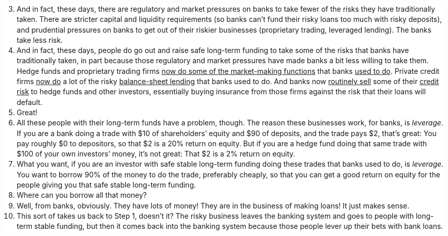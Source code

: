 3. And in fact, these days, there are regulatory and market pressures on banks to take fewer of the risks they have traditionally taken. There are stricter capital and liquidity requirements (so banks can’t fund their risky loans too much with risky deposits), and prudential pressures on banks to get out of their riskier businesses (proprietary trading, leveraged lending). The banks take less risk.
4. And in fact, these days, people do go out and raise safe long-term funding to take some of the risks that banks have traditionally taken, in part because those regulatory and market pressures have made banks a bit less willing to take them. Hedge funds and proprietary trading firms [now do some of the market-making functions](https://link.mail.bloombergbusiness.com/click/35693829.260780/aHR0cHM6Ly93d3cuYmxvb21iZXJnLmNvbS9vcGluaW9uL2FydGljbGVzLzIwMjQtMDItMDcvaGVkZ2UtZnVuZHMtYXJlLWRlYWxlcnMtbm93P2NtcGlkPUJCRDA2MTIyNF9NT05FWVNUVUZGJnV0bV9tZWRpdW09ZW1haWwmdXRtX3NvdXJjZT1uZXdzbGV0dGVyJnV0bV90ZXJtPTI0MDYxMiZ1dG1fY2FtcGFpZ249bW9uZXlzdHVmZg/60e87ce39a995a4b1a2deb96Bae8ce124) that banks [used to do](https://link.mail.bloombergbusiness.com/click/35693829.260780/aHR0cHM6Ly93d3cuYmxvb21iZXJnLmNvbS9vcGluaW9uL2FydGljbGVzLzIwMjMtMDUtMTEvYmxhY2tzdG9uZS1jYW4tYmUtdGhlLWJhbms_Y21waWQ9QkJEMDYxMjI0X01PTkVZU1RVRkYmdXRtX21lZGl1bT1lbWFpbCZ1dG1fc291cmNlPW5ld3NsZXR0ZXImdXRtX3Rlcm09MjQwNjEyJnV0bV9jYW1wYWlnbj1tb25leXN0dWZm/60e87ce39a995a4b1a2deb96Bf45e47e9). Private credit firms [now do](https://link.mail.bloombergbusiness.com/click/35693829.260780/aHR0cHM6Ly93d3cuYmxvb21iZXJnLmNvbS9vcGluaW9uL2FydGljbGVzLzIwMjMtMTEtMDIvdGhlLWJhbmtzLWFyZS13aGVyZS10aGUtbW9uZXktaXNuLXQ_Y21waWQ9QkJEMDYxMjI0X01PTkVZU1RVRkYmdXRtX21lZGl1bT1lbWFpbCZ1dG1fc291cmNlPW5ld3NsZXR0ZXImdXRtX3Rlcm09MjQwNjEyJnV0bV9jYW1wYWlnbj1tb25leXN0dWZm/60e87ce39a995a4b1a2deb96B84710d0b) a lot of the risky [balance-sheet lending](https://link.mail.bloombergbusiness.com/click/35693829.260780/aHR0cHM6Ly93d3cuYmxvb21iZXJnLmNvbS9vcGluaW9uL2FydGljbGVzLzIwMjQtMDUtMDEvYmFua3MtYXJlLXN0aWxsLXdoZXJlLXRoZS1tb25leS1pc24tdD9jbXBpZD1CQkQwNjEyMjRfTU9ORVlTVFVGRiZ1dG1fbWVkaXVtPWVtYWlsJnV0bV9zb3VyY2U9bmV3c2xldHRlciZ1dG1fdGVybT0yNDA2MTImdXRtX2NhbXBhaWduPW1vbmV5c3R1ZmY/60e87ce39a995a4b1a2deb96B8393f705) that banks used to do. And banks now [routinely sell](https://link.mail.bloombergbusiness.com/click/35693829.260780/aHR0cHM6Ly93d3cuYmxvb21iZXJnLmNvbS9vcGluaW9uL2FydGljbGVzLzIwMjQtMDMtMTkvYmFua3MtY2FuLWdldC1lbWlzc2lvbnMtb2ZmLXRoZS1ib29rcz9jbXBpZD1CQkQwNjEyMjRfTU9ORVlTVFVGRiZ1dG1fbWVkaXVtPWVtYWlsJnV0bV9zb3VyY2U9bmV3c2xldHRlciZ1dG1fdGVybT0yNDA2MTImdXRtX2NhbXBhaWduPW1vbmV5c3R1ZmY/60e87ce39a995a4b1a2deb96B5ea4b91b) some of their [credit risk](https://link.mail.bloombergbusiness.com/click/35693829.260780/aHR0cHM6Ly93d3cuYmxvb21iZXJnLmNvbS9vcGluaW9uL2FydGljbGVzLzIwMjQtMDItMjkvYmFyY2xheXMtZGV1dHNjaGUtYmFuay1hcmUtYmFjay1pbnRvLWNyZWRpdC1kZXJpdmF0aXZlcz9jbXBpZD1CQkQwNjEyMjRfTU9ORVlTVFVGRiZ1dG1fbWVkaXVtPWVtYWlsJnV0bV9zb3VyY2U9bmV3c2xldHRlciZ1dG1fdGVybT0yNDA2MTImdXRtX2NhbXBhaWduPW1vbmV5c3R1ZmY/60e87ce39a995a4b1a2deb96B44a2eb3d) to hedge funds and other investors, essentially buying insurance from those firms against the risk that their loans will default.
5. Great! 
6. All these people with their long-term funds have a problem, though. The reason these businesses work, for banks, is _leverage_. If you are a bank doing a trade with $10 of shareholders’ equity and $90 of deposits, and the trade pays $2, that’s great: You pay roughly $0 to depositors, so that $2 is a 20% return on equity. But if you are a hedge fund doing that same trade with $100 of your own investors’ money, it’s not great: That $2 is a 2% return on equity.
7. What you want, if you are an investor with safe stable long-term funding doing these trades that banks used to do, is _leverage_. You want to borrow 90% of the money to do the trade, preferably cheaply, so that you can get a good return on equity for the people giving you that safe stable long-term funding.
8. Where can you borrow all that money?
9. Well, from banks, obviously. They have lots of money! They are in the business of making loans! It just makes sense.
10. This sort of takes us back to Step 1, doesn’t it? The risky business leaves the banking system and goes to people with long-term stable funding, but then it comes back into the banking system because those people lever up their bets with bank loans.
